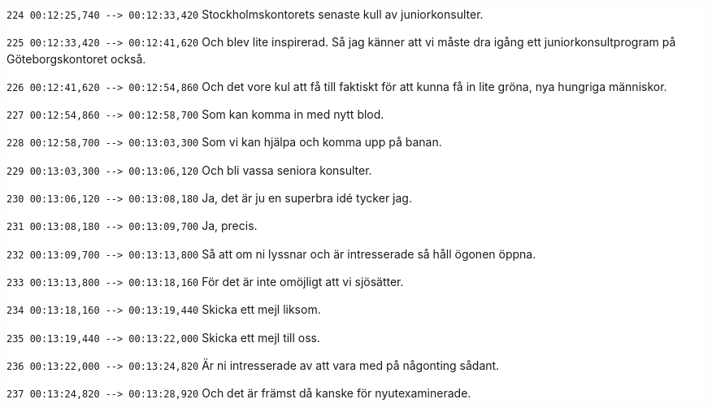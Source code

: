 

`224 00:12:25,740 --> 00:12:33,420`
Stockholmskontorets senaste kull av juniorkonsulter.



`225 00:12:33,420 --> 00:12:41,620`
Och blev lite inspirerad. Så jag känner att vi måste dra igång ett juniorkonsultprogram på Göteborgskontoret också.



`226 00:12:41,620 --> 00:12:54,860`
Och det vore kul att få till faktiskt för att kunna få in lite gröna, nya hungriga människor.



`227 00:12:54,860 --> 00:12:58,700`
Som kan komma in med nytt blod.



`228 00:12:58,700 --> 00:13:03,300`
Som vi kan hjälpa och komma upp på banan.



`229 00:13:03,300 --> 00:13:06,120`
Och bli vassa seniora konsulter.



`230 00:13:06,120 --> 00:13:08,180`
Ja, det är ju en superbra idé tycker jag.



`231 00:13:08,180 --> 00:13:09,700`
Ja, precis.



`232 00:13:09,700 --> 00:13:13,800`
Så att om ni lyssnar och är intresserade så håll ögonen öppna.



`233 00:13:13,800 --> 00:13:18,160`
För det är inte omöjligt att vi sjösätter.



`234 00:13:18,160 --> 00:13:19,440`
Skicka ett mejl liksom.



`235 00:13:19,440 --> 00:13:22,000`
Skicka ett mejl till oss.



`236 00:13:22,000 --> 00:13:24,820`
Är ni intresserade av att vara med på någonting sådant.



`237 00:13:24,820 --> 00:13:28,920`
Och det är främst då kanske för nyutexaminerade.
